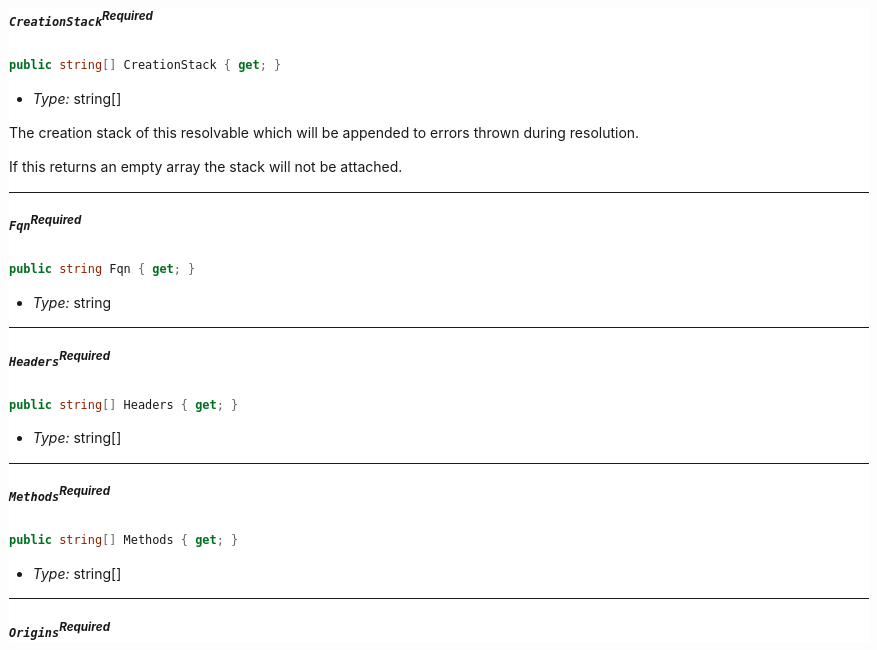 
##### `CreationStack`<sup>Required</sup> <a name="CreationStack" id="@cdktf/provider-cloudflare.dataCloudflareR2BucketCors.DataCloudflareR2BucketCorsRulesAllowedOutputReference.property.creationStack"></a>

```csharp
public string[] CreationStack { get; }
```

- *Type:* string[]

The creation stack of this resolvable which will be appended to errors thrown during resolution.

If this returns an empty array the stack will not be attached.

---

##### `Fqn`<sup>Required</sup> <a name="Fqn" id="@cdktf/provider-cloudflare.dataCloudflareR2BucketCors.DataCloudflareR2BucketCorsRulesAllowedOutputReference.property.fqn"></a>

```csharp
public string Fqn { get; }
```

- *Type:* string

---

##### `Headers`<sup>Required</sup> <a name="Headers" id="@cdktf/provider-cloudflare.dataCloudflareR2BucketCors.DataCloudflareR2BucketCorsRulesAllowedOutputReference.property.headers"></a>

```csharp
public string[] Headers { get; }
```

- *Type:* string[]

---

##### `Methods`<sup>Required</sup> <a name="Methods" id="@cdktf/provider-cloudflare.dataCloudflareR2BucketCors.DataCloudflareR2BucketCorsRulesAllowedOutputReference.property.methods"></a>

```csharp
public string[] Methods { get; }
```

- *Type:* string[]

---

##### `Origins`<sup>Required</sup> <a name="Origins" id="@cdktf/provider-cloudflare.dataCloudflareR2BucketCors.DataCloudflareR2BucketCorsRulesAllowedOutputReference.property.origins"></a>
